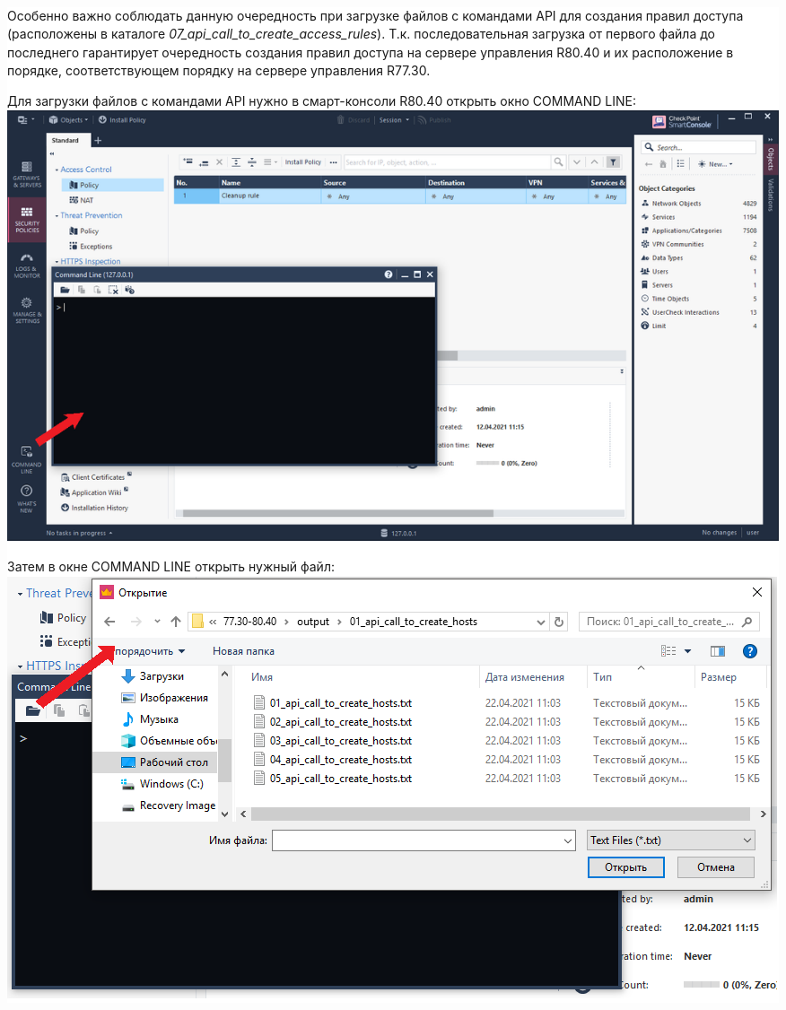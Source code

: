 Особенно важно соблюдать данную очередность при загрузке файлов с командами API для создания правил доступа (расположены в каталоге *07_api_call_to_create_access_rules*). Т.к. последовательная загрузка от первого файла до последнего гарантирует очередность создания правил доступа на сервере управления R80.40 и их расположение в порядке, соответствующем порядку на сервере управления R77.30.

Для загрузки файлов с командами API нужно в смарт-консоли R80.40 открыть окно COMMAND LINE:
![](./pictures/05.png)

Затем в окне COMMAND LINE открыть нужный файл:
![](./pictures/06.png)
